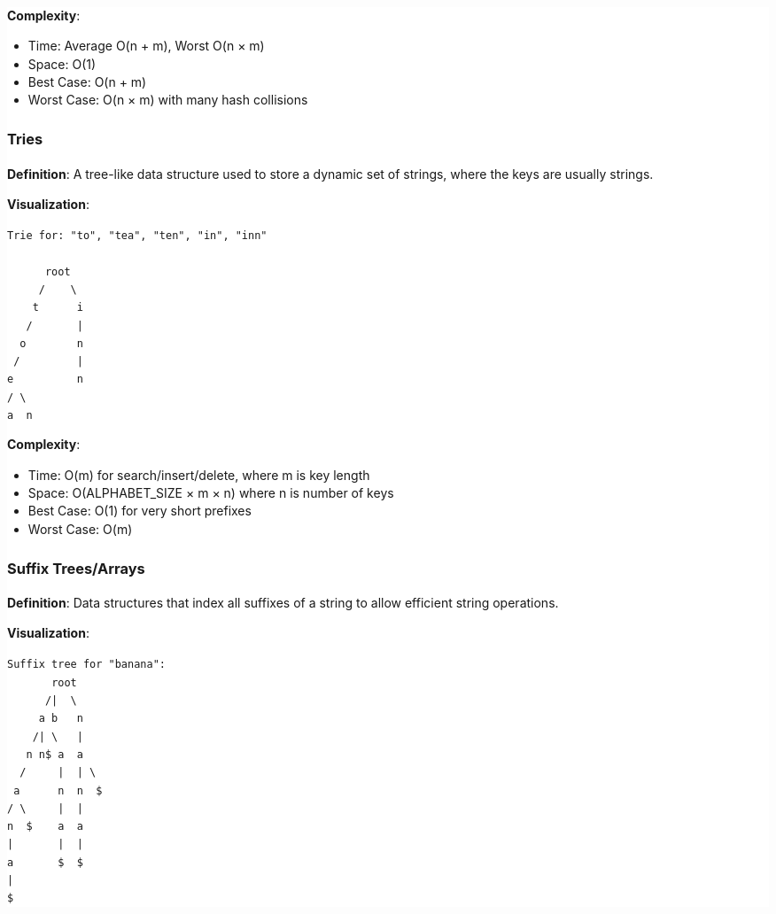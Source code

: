 **Complexity**:
- Time: Average O(n + m), Worst O(n × m)
- Space: O(1)
- Best Case: O(n + m)
- Worst Case: O(n × m) with many hash collisions

### Tries
**Definition**: A tree-like data structure used to store a dynamic set of strings, where the keys are usually strings.

**Visualization**:
```
Trie for: "to", "tea", "ten", "in", "inn"

      root
     /    \
    t      i
   /       |
  o        n
 /         |
e          n
/ \
a  n
```

**Complexity**:
- Time: O(m) for search/insert/delete, where m is key length
- Space: O(ALPHABET_SIZE × m × n) where n is number of keys
- Best Case: O(1) for very short prefixes
- Worst Case: O(m)

### Suffix Trees/Arrays
**Definition**: Data structures that index all suffixes of a string to allow efficient string operations.

**Visualization**:
```
Suffix tree for "banana":
       root
      /|  \
     a b   n
    /| \   |
   n n$ a  a
  /     |  | \
 a      n  n  $
/ \     |  |
n  $    a  a
|       |  |
a       $  $
|
$
```
